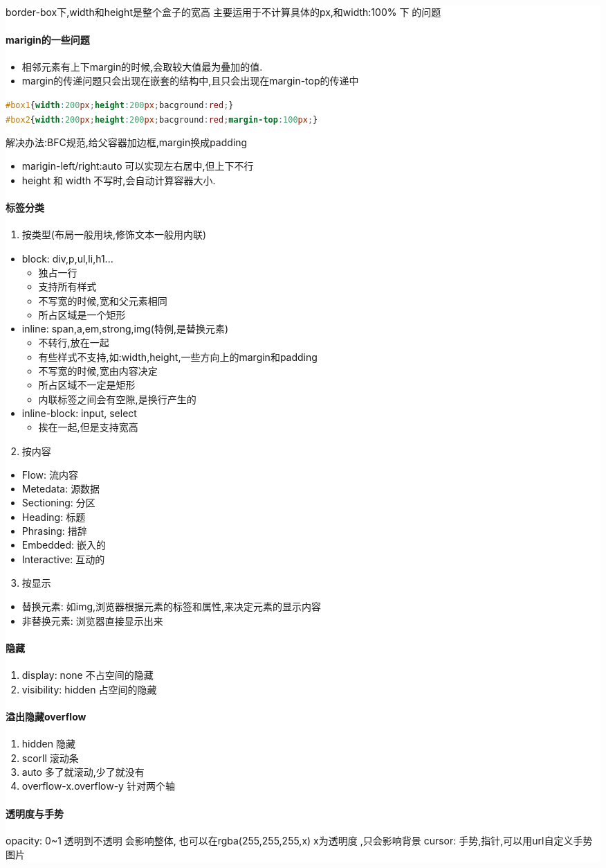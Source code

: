 border-box下,width和height是整个盒子的宽高
主要运用于不计算具体的px,和width:100% 下 的问题

#### marigin的一些问题
* 相邻元素有上下margin的时候,会取较大值最为叠加的值.
* margin的传递问题只会出现在嵌套的结构中,且只会出现在margin-top的传递中
```css
#box1{width:200px;height:200px;bacground:red;}
#box2{width:200px;height:200px;bacground:red;margin-top:100px;}
```
解决办法:BFC规范,给父容器加边框,margin换成padding
* marigin-left/right:auto 可以实现左右居中,但上下不行
* height 和 width 不写时,会自动计算容器大小. 

#### 标签分类
1. 按类型(布局一般用块,修饰文本一般用内联)
  * block: div,p,ul,li,h1...
    * 独占一行
    * 支持所有样式
    * 不写宽的时候,宽和父元素相同
    * 所占区域是一个矩形
  * inline: span,a,em,strong,img(特例,是替换元素)
    * 不转行,放在一起
    * 有些样式不支持,如:width,height,一些方向上的margin和padding
    * 不写宽的时候,宽由内容决定
    * 所占区域不一定是矩形
    * 内联标签之间会有空隙,是换行产生的
  * inline-block: input, select
    * 挨在一起,但是支持宽高
2. 按内容
  * Flow: 流内容
  * Metedata: 源数据
  * Sectioning: 分区
  * Heading: 标题
  * Phrasing: 措辞
  * Embedded: 嵌入的
  * Interactive: 互动的
3. 按显示
  * 替换元素: 如img,浏览器根据元素的标签和属性,来决定元素的显示内容
  * 非替换元素: 浏览器直接显示出来

#### 隐藏
1. display: none 不占空间的隐藏
2. visibility: hidden 占空间的隐藏

#### 溢出隐藏overflow
1. hidden 隐藏
2. scorll 滚动条
3. auto 多了就滚动,少了就没有
4. overflow-x.overflow-y  针对两个轴


#### 透明度与手势
opacity: 0~1   透明到不透明 会影响整体,
也可以在rgba(255,255,255,x)  x为透明度 ,只会影响背景
cursor: 手势,指针,可以用url自定义手势图片
